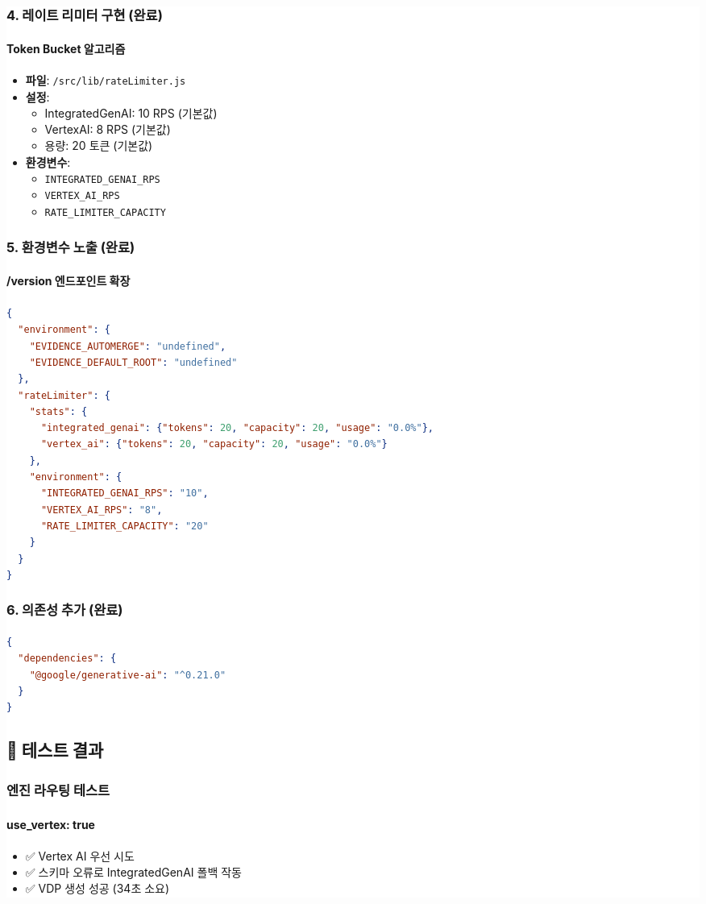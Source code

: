### 4. 레이트 리미터 구현 (완료)
#### Token Bucket 알고리즘
- **파일**: `/src/lib/rateLimiter.js`
- **설정**:
  - IntegratedGenAI: 10 RPS (기본값)
  - VertexAI: 8 RPS (기본값)  
  - 용량: 20 토큰 (기본값)
- **환경변수**:
  - `INTEGRATED_GENAI_RPS`
  - `VERTEX_AI_RPS`
  - `RATE_LIMITER_CAPACITY`

### 5. 환경변수 노출 (완료)
#### /version 엔드포인트 확장
```json
{
  "environment": {
    "EVIDENCE_AUTOMERGE": "undefined",
    "EVIDENCE_DEFAULT_ROOT": "undefined"
  },
  "rateLimiter": {
    "stats": {
      "integrated_genai": {"tokens": 20, "capacity": 20, "usage": "0.0%"},
      "vertex_ai": {"tokens": 20, "capacity": 20, "usage": "0.0%"}
    },
    "environment": {
      "INTEGRATED_GENAI_RPS": "10",
      "VERTEX_AI_RPS": "8", 
      "RATE_LIMITER_CAPACITY": "20"
    }
  }
}
```

### 6. 의존성 추가 (완료)
```json
{
  "dependencies": {
    "@google/generative-ai": "^0.21.0"
  }
}
```

## 🧪 테스트 결과

### 엔진 라우팅 테스트
#### use_vertex: true
- ✅ Vertex AI 우선 시도
- ✅ 스키마 오류로 IntegratedGenAI 폴백 작동
- ✅ VDP 생성 성공 (34초 소요)
